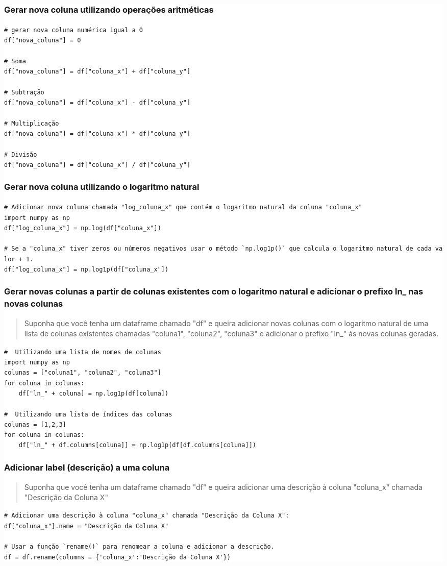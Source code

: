 ###  Gerar nova coluna utilizando operações aritméticas
```
# gerar nova coluna numérica igual a 0
df["nova_coluna"] = 0

# Soma
df["nova_coluna"] = df["coluna_x"] + df["coluna_y"]

# Subtração
df["nova_coluna"] = df["coluna_x"] - df["coluna_y"]

# Multiplicação
df["nova_coluna"] = df["coluna_x"] * df["coluna_y"]

# Divisão
df["nova_coluna"] = df["coluna_x"] / df["coluna_y"]
```

###  Gerar nova coluna utilizando o logaritmo natural
```
# Adicionar nova coluna chamada "log_coluna_x" que contém o logaritmo natural da coluna "coluna_x"
import numpy as np
df["log_coluna_x"] = np.log(df["coluna_x"])

# Se a "coluna_x" tiver zeros ou números negativos usar o método `np.log1p()` que calcula o logaritmo natural de cada valor + 1.
df["log_coluna_x"] = np.log1p(df["coluna_x"])
```

###  Gerar novas colunas a partir de colunas existentes com o logaritmo natural e adicionar o prefixo ln_ nas novas colunas 
> Suponha que você tenha um dataframe chamado "df" e queira adicionar novas colunas com o logaritmo natural de uma lista de colunas existentes chamadas "coluna1", "coluna2", "coluna3" e adicionar o prefixo "ln_" às novas colunas geradas.
```
#  Utilizando uma lista de nomes de colunas
import numpy as np
colunas = ["coluna1", "coluna2", "coluna3"]
for coluna in colunas:
    df["ln_" + coluna] = np.log1p(df[coluna])

#  Utilizando uma lista de índices das colunas
colunas = [1,2,3]
for coluna in colunas:
    df["ln_" + df.columns[coluna]] = np.log1p(df[df.columns[coluna]])
```

###  Adicionar label (descrição) a uma coluna
> Suponha que você tenha um dataframe chamado "df" e queira adicionar uma descrição à coluna "coluna_x" chamada "Descrição da Coluna X"
```
# Adicionar uma descrição à coluna "coluna_x" chamada "Descrição da Coluna X":
df["coluna_x"].name = "Descrição da Coluna X"

# Usar a função `rename()` para renomear a coluna e adicionar a descrição.
df = df.rename(columns = {'coluna_x':'Descrição da Coluna X'})
```

